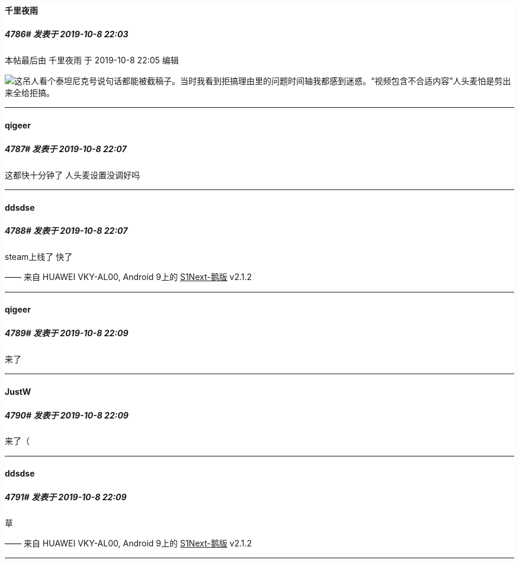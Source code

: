####  千里夜雨  
##### 4786#       发表于 2019-10-8 22:03


 本帖最后由 千里夜雨 于 2019-10-8 22:05 编辑 

<img src="https://static.saraba1st.com/image/smiley/face2017/001.png" referrerpolicy="no-referrer">这吊人看个泰坦尼克号说句话都能被截稿子。当时我看到拒搞理由里的问题时间轴我都感到迷惑。“视频包含不合适内容”人头麦怕是剪出来全给拒搞。


*****

####  qigeer  
##### 4787#       发表于 2019-10-8 22:07


这都快十分钟了
人头麦设置没调好吗


*****

####  ddsdse  
##### 4788#       发表于 2019-10-8 22:07


steam上线了 快了

—— 来自 HUAWEI VKY-AL00, Android 9上的 [S1Next-鹅版](https://github.com/ykrank/S1-Next/releases) v2.1.2


*****

####  qigeer  
##### 4789#       发表于 2019-10-8 22:09


来了


*****

####  JustW  
##### 4790#       发表于 2019-10-8 22:09


来了（


*****

####  ddsdse  
##### 4791#       发表于 2019-10-8 22:09


草

—— 来自 HUAWEI VKY-AL00, Android 9上的 [S1Next-鹅版](https://github.com/ykrank/S1-Next/releases) v2.1.2


*****
